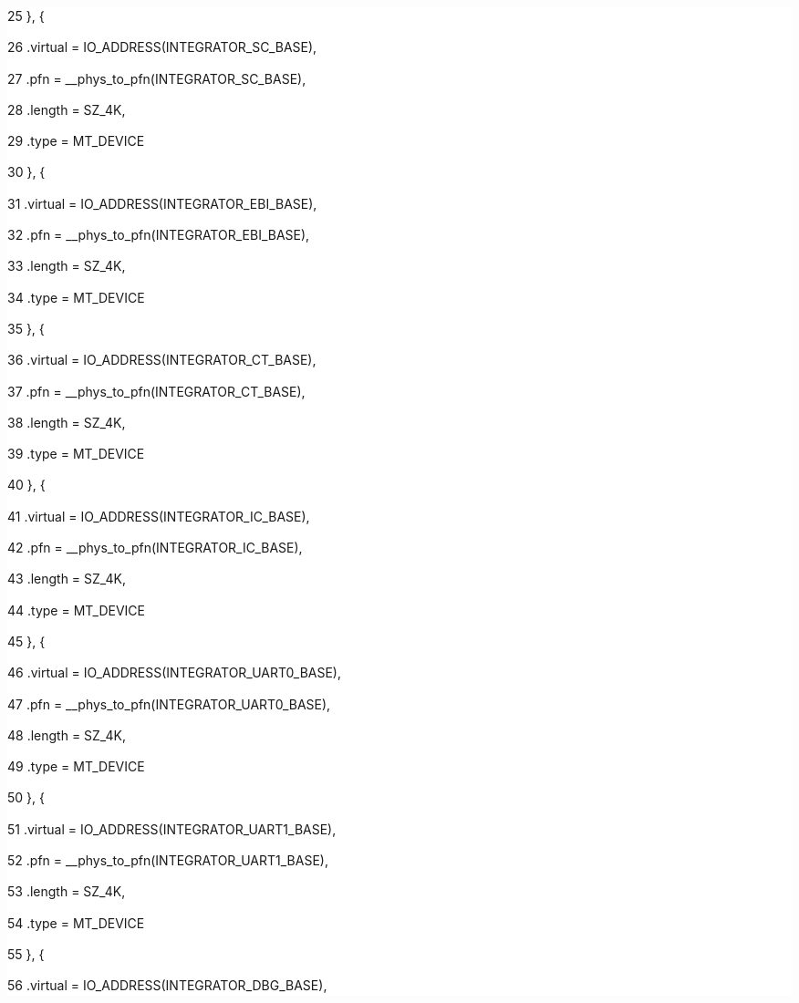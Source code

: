  25 }, { 
 
 26 .virtual = IO_ADDRESS(INTEGRATOR_SC_BASE), 
 
 27 .pfn = __phys_to_pfn(INTEGRATOR_SC_BASE), 
 
 28 .length = SZ_4K, 
 
 29 .type = MT_DEVICE 
 
 30 }, { 
 
 31 .virtual = IO_ADDRESS(INTEGRATOR_EBI_BASE), 
 
 32 .pfn = __phys_to_pfn(INTEGRATOR_EBI_BASE), 
 
 33 .length = SZ_4K, 
 
 34 .type = MT_DEVICE 
 
 35 }, { 
 
 36 .virtual = IO_ADDRESS(INTEGRATOR_CT_BASE), 
 
 37 .pfn = __phys_to_pfn(INTEGRATOR_CT_BASE), 
 
 38 .length = SZ_4K, 
 
 39 .type = MT_DEVICE 
 
 40 }, {



41 .virtual = IO_ADDRESS(INTEGRATOR_IC_BASE), 
 
 42 .pfn = __phys_to_pfn(INTEGRATOR_IC_BASE), 
 
 43 .length = SZ_4K, 
 
 44 .type = MT_DEVICE 
 
 45 }, { 
 
 46 .virtual = IO_ADDRESS(INTEGRATOR_UART0_BASE), 
 
 47 .pfn = __phys_to_pfn(INTEGRATOR_UART0_BASE), 
 
 48 .length = SZ_4K, 
 
 49 .type = MT_DEVICE 
 
 50 }, { 
 
 51 .virtual = IO_ADDRESS(INTEGRATOR_UART1_BASE), 
 
 52 .pfn = __phys_to_pfn(INTEGRATOR_UART1_BASE), 
 
 53 .length = SZ_4K, 
 
 54 .type = MT_DEVICE 
 
 55 }, { 
 
 56 .virtual = IO_ADDRESS(INTEGRATOR_DBG_BASE), 
 
